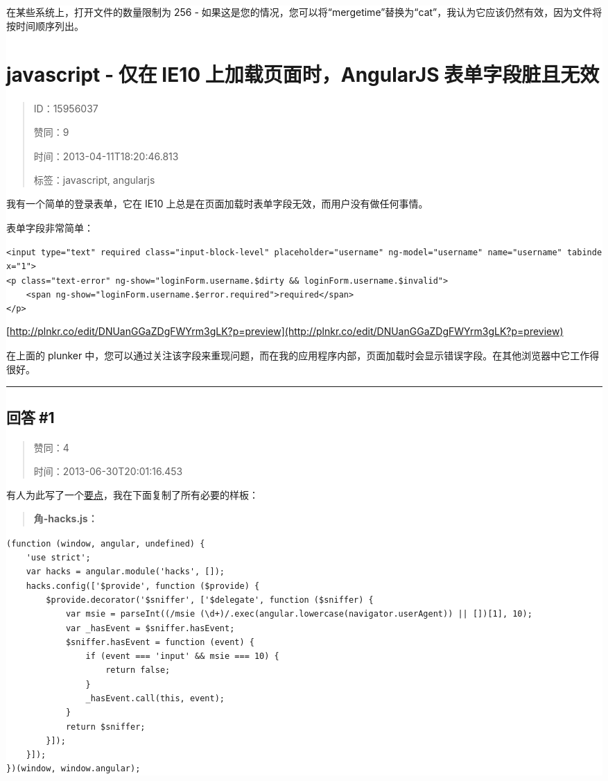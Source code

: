 在某些系统上，打开文件的数量限制为 256 - 如果这是您的情况，您可以将“mergetime”替换为“cat”，我认为它应该仍然有效，因为文件将按时间顺序列出。

# javascript - 仅在 IE10 上加载页面时，AngularJS 表单字段脏且无效

> ID：15956037
> 
> 赞同：9
> 
> 时间：2013-04-11T18:20:46.813
> 
> 标签：javascript, angularjs

我有一个简单的登录表单，它在 IE10 上总是在页面加载时表单字段无效，而用户没有做任何事情。

表单字段非常简单：

```
<input type="text" required class="input-block-level" placeholder="username" ng-model="username" name="username" tabindex="1">
<p class="text-error" ng-show="loginForm.username.$dirty && loginForm.username.$invalid">
    <span ng-show="loginForm.username.$error.required">required</span>
</p> 
```

[http://plnkr.co/edit/DNUanGGaZDgFWYrm3gLK?p=preview](http://plnkr.co/edit/DNUanGGaZDgFWYrm3gLK?p=preview)

在上面的 plunker 中，您可以通过关注该字段来重现问题，而在我的应用程序内部，页面加载时会显示错误字段。在其他浏览器中它工作得很好。

* * *

## 回答 #1

> 赞同：4
> 
> 时间：2013-06-30T20:01:16.453

有人为此写了一个[要点](https://gist.github.com/sunnycyk/5603832)，我在下面复制了所有必要的样板：

> **角-hacks.js：**

```
(function (window, angular, undefined) {
    'use strict';
    var hacks = angular.module('hacks', []);
    hacks.config(['$provide', function ($provide) {
        $provide.decorator('$sniffer', ['$delegate', function ($sniffer) {
            var msie = parseInt((/msie (\d+)/.exec(angular.lowercase(navigator.userAgent)) || [])[1], 10);
            var _hasEvent = $sniffer.hasEvent;
            $sniffer.hasEvent = function (event) {
                if (event === 'input' && msie === 10) {
                    return false;
                }
                _hasEvent.call(this, event);
            }
            return $sniffer;
        }]);
    }]);
})(window, window.angular); 
```
